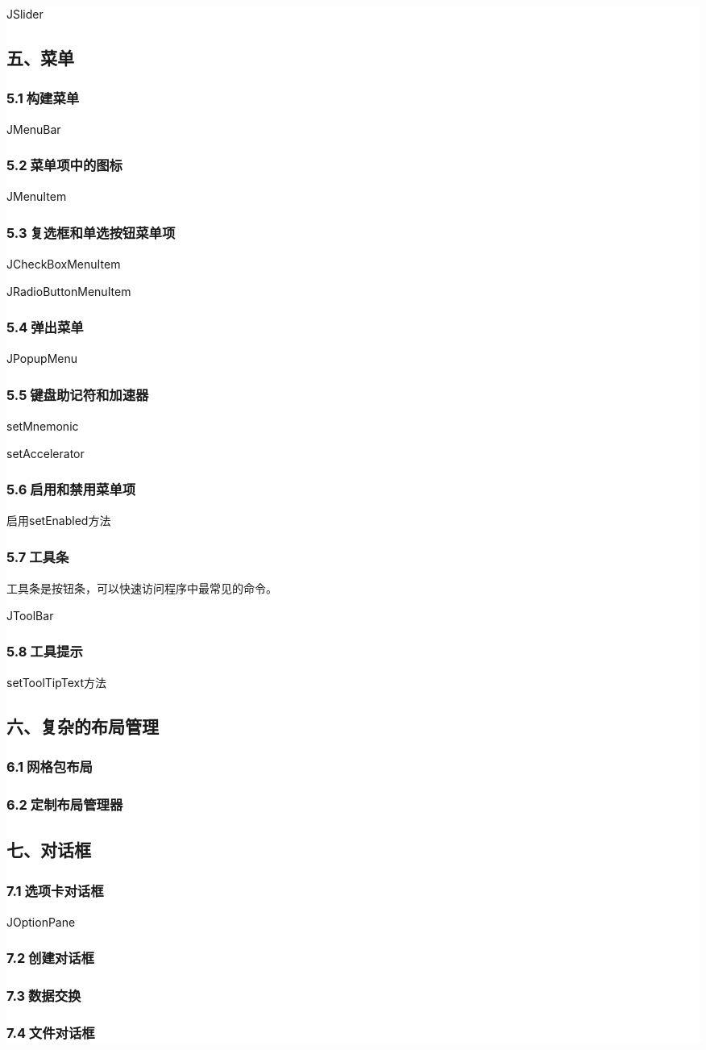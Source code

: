 JSlider

## 五、菜单

### 5.1 构建菜单

JMenuBar

### 5.2 菜单项中的图标

JMenuItem

### 5.3 复选框和单选按钮菜单项

JCheckBoxMenuItem

JRadioButtonMenuItem

### 5.4 弹出菜单

JPopupMenu

### 5.5 键盘助记符和加速器

setMnemonic

setAccelerator

### 5.6 启用和禁用菜单项

启用setEnabled方法

### 5.7 工具条

工具条是按钮条，可以快速访问程序中最常见的命令。

JToolBar

### 5.8 工具提示

setToolTipText方法

## 六、复杂的布局管理

### 6.1 网格包布局

### 6.2 定制布局管理器

## 七、对话框

### 7.1 选项卡对话框

JOptionPane

### 7.2 创建对话框

### 7.3 数据交换

### 7.4 文件对话框









